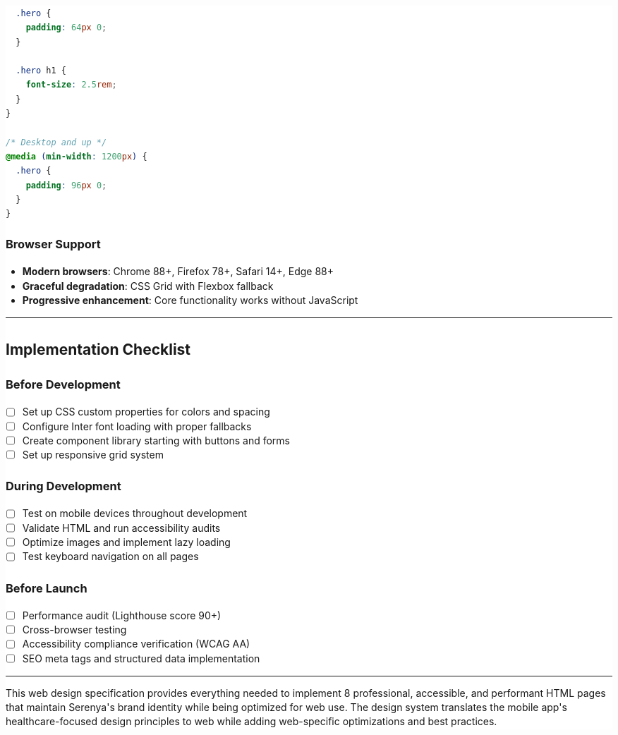 ```css
  .hero {
    padding: 64px 0;
  }
  
  .hero h1 {
    font-size: 2.5rem;
  }
}

/* Desktop and up */
@media (min-width: 1200px) {
  .hero {
    padding: 96px 0;
  }
}
```

### Browser Support
- **Modern browsers**: Chrome 88+, Firefox 78+, Safari 14+, Edge 88+
- **Graceful degradation**: CSS Grid with Flexbox fallback
- **Progressive enhancement**: Core functionality works without JavaScript

---

## Implementation Checklist

### Before Development
- [ ] Set up CSS custom properties for colors and spacing
- [ ] Configure Inter font loading with proper fallbacks
- [ ] Create component library starting with buttons and forms
- [ ] Set up responsive grid system

### During Development
- [ ] Test on mobile devices throughout development
- [ ] Validate HTML and run accessibility audits
- [ ] Optimize images and implement lazy loading
- [ ] Test keyboard navigation on all pages

### Before Launch
- [ ] Performance audit (Lighthouse score 90+)
- [ ] Cross-browser testing
- [ ] Accessibility compliance verification (WCAG AA)
- [ ] SEO meta tags and structured data implementation

---

This web design specification provides everything needed to implement 8 professional, accessible, and performant HTML pages that maintain Serenya's brand identity while being optimized for web use. The design system translates the mobile app's healthcare-focused design principles to web while adding web-specific optimizations and best practices.
